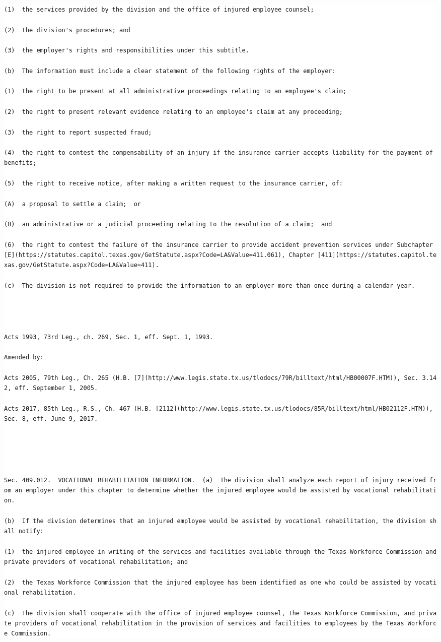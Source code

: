     (1)  the services provided by the division and the office of injured employee counsel;
    
    (2)  the division's procedures; and
    
    (3)  the employer's rights and responsibilities under this subtitle.
    
    (b)  The information must include a clear statement of the following rights of the employer:
    
    (1)  the right to be present at all administrative proceedings relating to an employee's claim;
    
    (2)  the right to present relevant evidence relating to an employee's claim at any proceeding;
    
    (3)  the right to report suspected fraud;
    
    (4)  the right to contest the compensability of an injury if the insurance carrier accepts liability for the payment of benefits;
    
    (5)  the right to receive notice, after making a written request to the insurance carrier, of:
    
    (A)  a proposal to settle a claim;  or
    
    (B)  an administrative or a judicial proceeding relating to the resolution of a claim;  and
    
    (6)  the right to contest the failure of the insurance carrier to provide accident prevention services under Subchapter [E](https://statutes.capitol.texas.gov/GetStatute.aspx?Code=LA&Value=411.061), Chapter [411](https://statutes.capitol.texas.gov/GetStatute.aspx?Code=LA&Value=411).
    
    (c)  The division is not required to provide the information to an employer more than once during a calendar year.
    
    
    
    
    Acts 1993, 73rd Leg., ch. 269, Sec. 1, eff. Sept. 1, 1993.
    
    Amended by: 
    
    Acts 2005, 79th Leg., Ch. 265 (H.B. [7](http://www.legis.state.tx.us/tlodocs/79R/billtext/html/HB00007F.HTM)), Sec. 3.142, eff. September 1, 2005.
    
    Acts 2017, 85th Leg., R.S., Ch. 467 (H.B. [2112](http://www.legis.state.tx.us/tlodocs/85R/billtext/html/HB02112F.HTM)), Sec. 8, eff. June 9, 2017.
    
    
    
    
    
    Sec. 409.012.  VOCATIONAL REHABILITATION INFORMATION.  (a)  The division shall analyze each report of injury received from an employer under this chapter to determine whether the injured employee would be assisted by vocational rehabilitation.
    
    (b)  If the division determines that an injured employee would be assisted by vocational rehabilitation, the division shall notify:
    
    (1)  the injured employee in writing of the services and facilities available through the Texas Workforce Commission and private providers of vocational rehabilitation; and
    
    (2)  the Texas Workforce Commission that the injured employee has been identified as one who could be assisted by vocational rehabilitation.
    
    (c)  The division shall cooperate with the office of injured employee counsel, the Texas Workforce Commission, and private providers of vocational rehabilitation in the provision of services and facilities to employees by the Texas Workforce Commission.
    